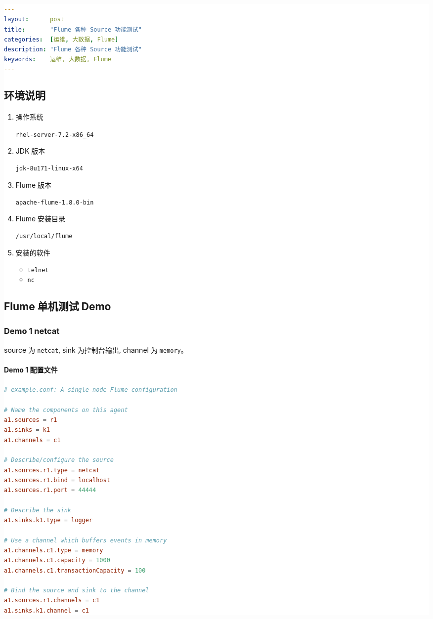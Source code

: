 ```yaml
---
layout:      post
title:       "Flume 各种 Source 功能测试"
categories:  [运维, 大数据, Flume]
description: "Flume 各种 Source 功能测试"
keywords:    运维, 大数据, Flume
---
```


## 环境说明

1. 操作系统

    `rhel-server-7.2-x86_64`

2. JDK 版本

    `jdk-8u171-linux-x64`

3. Flume 版本

    `apache-flume-1.8.0-bin`

4. Flume 安装目录

    `/usr/local/flume`
    
5. 安装的软件

    + `telnet`
    + `nc`
    
## Flume 单机测试 Demo

### Demo 1 netcat

source 为 `netcat`, sink 为控制台输出, channel 为 `memory`。

#### Demo 1 配置文件

``` conf
# example.conf: A single-node Flume configuration

# Name the components on this agent
a1.sources = r1
a1.sinks = k1
a1.channels = c1

# Describe/configure the source
a1.sources.r1.type = netcat
a1.sources.r1.bind = localhost
a1.sources.r1.port = 44444

# Describe the sink
a1.sinks.k1.type = logger

# Use a channel which buffers events in memory
a1.channels.c1.type = memory
a1.channels.c1.capacity = 1000
a1.channels.c1.transactionCapacity = 100

# Bind the source and sink to the channel
a1.sources.r1.channels = c1
a1.sinks.k1.channel = c1
```
